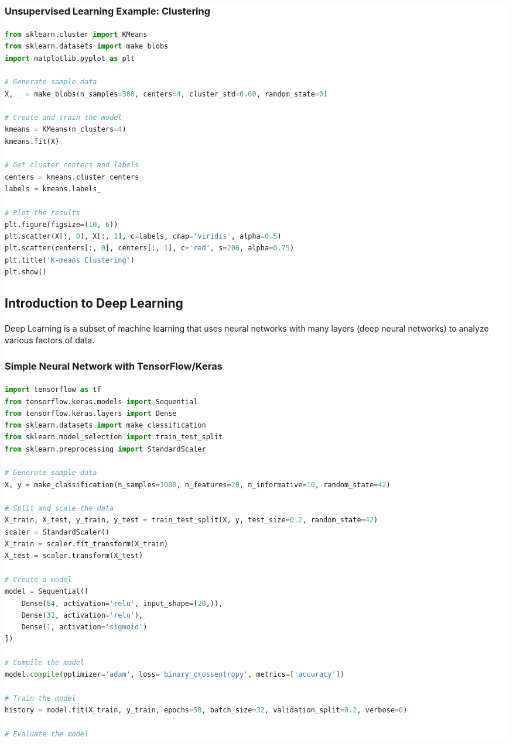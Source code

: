 ### Unsupervised Learning Example: Clustering

```python
from sklearn.cluster import KMeans
from sklearn.datasets import make_blobs
import matplotlib.pyplot as plt

# Generate sample data
X, _ = make_blobs(n_samples=300, centers=4, cluster_std=0.60, random_state=0)

# Create and train the model
kmeans = KMeans(n_clusters=4)
kmeans.fit(X)

# Get cluster centers and labels
centers = kmeans.cluster_centers_
labels = kmeans.labels_

# Plot the results
plt.figure(figsize=(10, 6))
plt.scatter(X[:, 0], X[:, 1], c=labels, cmap='viridis', alpha=0.5)
plt.scatter(centers[:, 0], centers[:, 1], c='red', s=200, alpha=0.75)
plt.title('K-means Clustering')
plt.show()
```

## Introduction to Deep Learning

Deep Learning is a subset of machine learning that uses neural networks with many layers (deep neural networks) to analyze various factors of data.

### Simple Neural Network with TensorFlow/Keras

```python
import tensorflow as tf
from tensorflow.keras.models import Sequential
from tensorflow.keras.layers import Dense
from sklearn.datasets import make_classification
from sklearn.model_selection import train_test_split
from sklearn.preprocessing import StandardScaler

# Generate sample data
X, y = make_classification(n_samples=1000, n_features=20, n_informative=10, random_state=42)

# Split and scale the data
X_train, X_test, y_train, y_test = train_test_split(X, y, test_size=0.2, random_state=42)
scaler = StandardScaler()
X_train = scaler.fit_transform(X_train)
X_test = scaler.transform(X_test)

# Create a model
model = Sequential([
    Dense(64, activation='relu', input_shape=(20,)),
    Dense(32, activation='relu'),
    Dense(1, activation='sigmoid')
])

# Compile the model
model.compile(optimizer='adam', loss='binary_crossentropy', metrics=['accuracy'])

# Train the model
history = model.fit(X_train, y_train, epochs=50, batch_size=32, validation_split=0.2, verbose=0)

# Evaluate the model
```